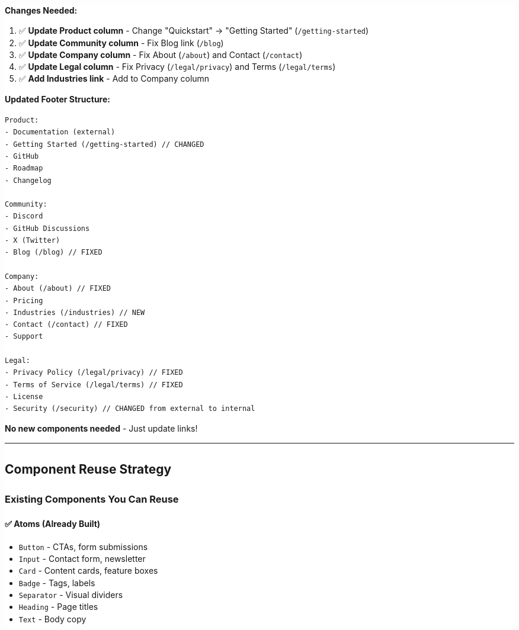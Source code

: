 **Changes Needed:**
1. ✅ **Update Product column** - Change "Quickstart" → "Getting Started" (`/getting-started`)
2. ✅ **Update Community column** - Fix Blog link (`/blog`)
3. ✅ **Update Company column** - Fix About (`/about`) and Contact (`/contact`)
4. ✅ **Update Legal column** - Fix Privacy (`/legal/privacy`) and Terms (`/legal/terms`)
5. ✅ **Add Industries link** - Add to Company column

**Updated Footer Structure:**
```tsx
Product:
- Documentation (external)
- Getting Started (/getting-started) // CHANGED
- GitHub
- Roadmap
- Changelog

Community:
- Discord
- GitHub Discussions
- X (Twitter)
- Blog (/blog) // FIXED

Company:
- About (/about) // FIXED
- Pricing
- Industries (/industries) // NEW
- Contact (/contact) // FIXED
- Support

Legal:
- Privacy Policy (/legal/privacy) // FIXED
- Terms of Service (/legal/terms) // FIXED
- License
- Security (/security) // CHANGED from external to internal
```

**No new components needed** - Just update links!

---

## Component Reuse Strategy

### Existing Components You Can Reuse

#### ✅ Atoms (Already Built)
- `Button` - CTAs, form submissions
- `Input` - Contact form, newsletter
- `Card` - Content cards, feature boxes
- `Badge` - Tags, labels
- `Separator` - Visual dividers
- `Heading` - Page titles
- `Text` - Body copy
